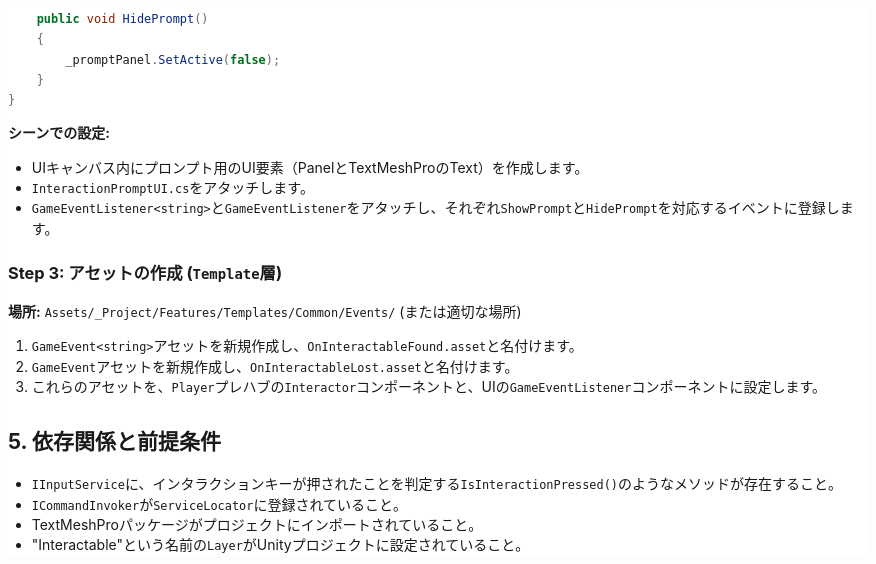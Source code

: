 ```csharp
    public void HidePrompt()
    {
        _promptPanel.SetActive(false);
    }
}
```
**シーンでの設定:**
- UIキャンバス内にプロンプト用のUI要素（PanelとTextMeshProのText）を作成します。
- `InteractionPromptUI.cs`をアタッチします。
- `GameEventListener<string>`と`GameEventListener`をアタッチし、それぞれ`ShowPrompt`と`HidePrompt`を対応するイベントに登録します。

### Step 3: アセットの作成 (`Template`層)

**場所:** `Assets/_Project/Features/Templates/Common/Events/` (または適切な場所)
1.  `GameEvent<string>`アセットを新規作成し、`OnInteractableFound.asset`と名付けます。
2.  `GameEvent`アセットを新規作成し、`OnInteractableLost.asset`と名付けます。
3.  これらのアセットを、`Player`プレハブの`Interactor`コンポーネントと、UIの`GameEventListener`コンポーネントに設定します。

## 5. 依存関係と前提条件

-   `IInputService`に、インタラクションキーが押されたことを判定する`IsInteractionPressed()`のようなメソッドが存在すること。
-   `ICommandInvoker`が`ServiceLocator`に登録されていること。
-   TextMeshProパッケージがプロジェクトにインポートされていること。
-   "Interactable"という名前の`Layer`がUnityプロジェクトに設定されていること。

